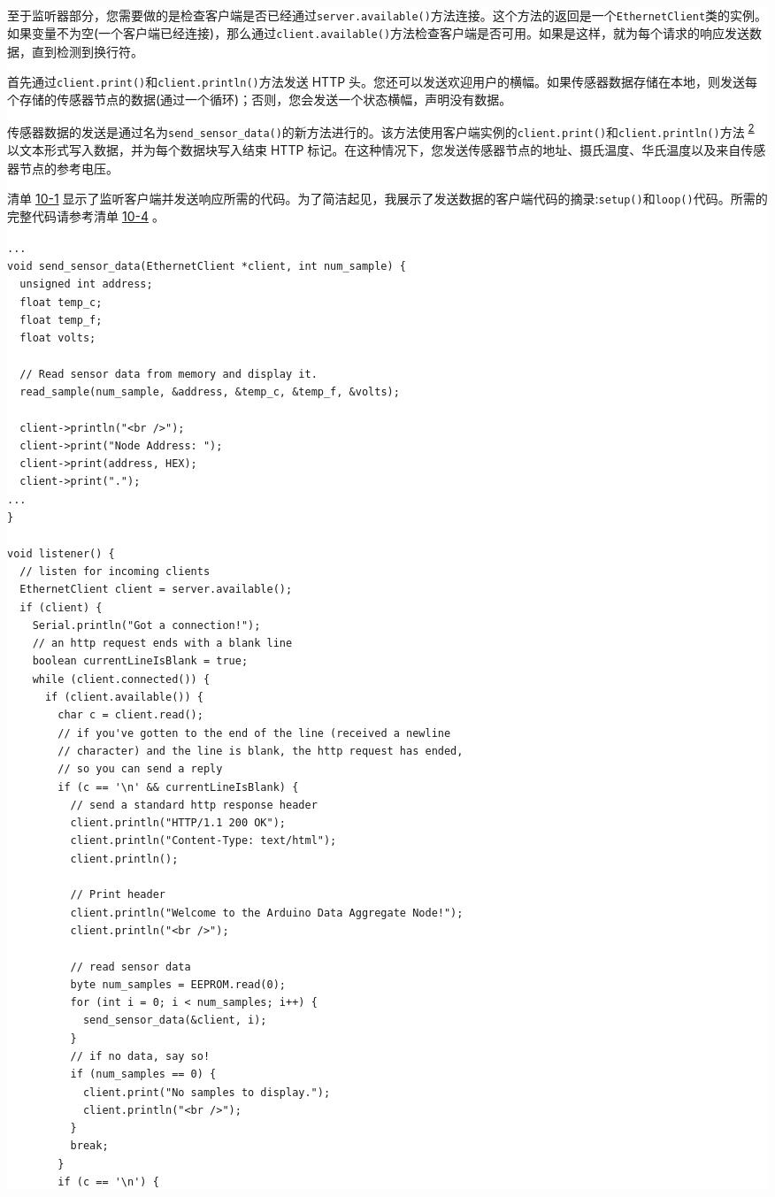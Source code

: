 至于监听器部分，您需要做的是检查客户端是否已经通过`server.available()`方法连接。这个方法的返回是一个`EthernetClient`类的实例。如果变量不为空(一个客户端已经连接)，那么通过`client.available()`方法检查客户端是否可用。如果是这样，就为每个请求的响应发送数据，直到检测到换行符。

首先通过`client.print()`和`client.println()`方法发送 HTTP 头。您还可以发送欢迎用户的横幅。如果传感器数据存储在本地，则发送每个存储的传感器节点的数据(通过一个循环)；否则，您会发送一个状态横幅，声明没有数据。

传感器数据的发送是通过名为`send_sensor_data()`的新方法进行的。该方法使用客户端实例的`client.print()`和`client.println()`方法 <sup>[2](#Fn2)</sup> 以文本形式写入数据，并为每个数据块写入结束 HTTP 标记。在这种情况下，您发送传感器节点的地址、摄氏温度、华氏温度以及来自传感器节点的参考电压。

清单 [10-1](#PC4) 显示了监听客户端并发送响应所需的代码。为了简洁起见，我展示了发送数据的客户端代码的摘录:`setup()`和`loop()`代码。所需的完整代码请参考清单 [10-4](#PC8) 。

```
...
void send_sensor_data(EthernetClient *client, int num_sample) {
  unsigned int address;
  float temp_c;
  float temp_f;
  float volts;

  // Read sensor data from memory and display it.
  read_sample(num_sample, &address, &temp_c, &temp_f, &volts);

  client->println("<br />");
  client->print("Node Address: ");
  client->print(address, HEX);
  client->print(".");
...
}

void listener() {
  // listen for incoming clients
  EthernetClient client = server.available();
  if (client) {
    Serial.println("Got a connection!");
    // an http request ends with a blank line
    boolean currentLineIsBlank = true;
    while (client.connected()) {
      if (client.available()) {
        char c = client.read();
        // if you've gotten to the end of the line (received a newline
        // character) and the line is blank, the http request has ended,
        // so you can send a reply
        if (c == '\n' && currentLineIsBlank) {
          // send a standard http response header
          client.println("HTTP/1.1 200 OK");
          client.println("Content-Type: text/html");
          client.println();

          // Print header
          client.println("Welcome to the Arduino Data Aggregate Node!");
          client.println("<br />");

          // read sensor data
          byte num_samples = EEPROM.read(0);
          for (int i = 0; i < num_samples; i++) {
            send_sensor_data(&client, i);
          }
          // if no data, say so!
          if (num_samples == 0) {
            client.print("No samples to display.");
            client.println("<br />");
          }
          break;
        }
        if (c == '\n') {
```